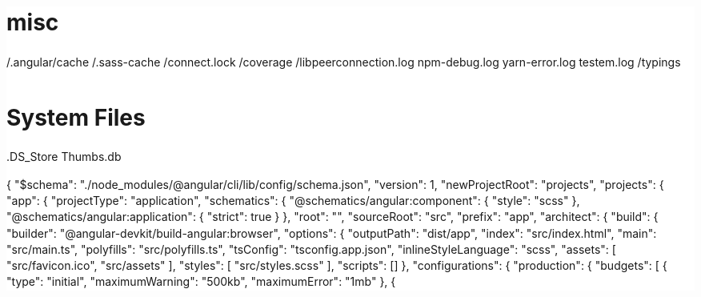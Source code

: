 # misc
/.angular/cache
/.sass-cache
/connect.lock
/coverage
/libpeerconnection.log
npm-debug.log
yarn-error.log
testem.log
/typings

# System Files
.DS_Store
Thumbs.db

{
  "$schema": "./node_modules/@angular/cli/lib/config/schema.json",
  "version": 1,
  "newProjectRoot": "projects",
  "projects": {
    "app": {
      "projectType": "application",
      "schematics": {
        "@schematics/angular:component": {
          "style": "scss"
        },
        "@schematics/angular:application": {
          "strict": true
        }
      },
      "root": "",
      "sourceRoot": "src",
      "prefix": "app",
      "architect": {
        "build": {
          "builder": "@angular-devkit/build-angular:browser",
          "options": {
            "outputPath": "dist/app",
            "index": "src/index.html",
            "main": "src/main.ts",
            "polyfills": "src/polyfills.ts",
            "tsConfig": "tsconfig.app.json",
            "inlineStyleLanguage": "scss",
            "assets": [
              "src/favicon.ico",
              "src/assets"
            ],
            "styles": [
              "src/styles.scss"
            ],
            "scripts": []
          },
          "configurations": {
            "production": {
              "budgets": [
                {
                  "type": "initial",
                  "maximumWarning": "500kb",
                  "maximumError": "1mb"
                },
                {